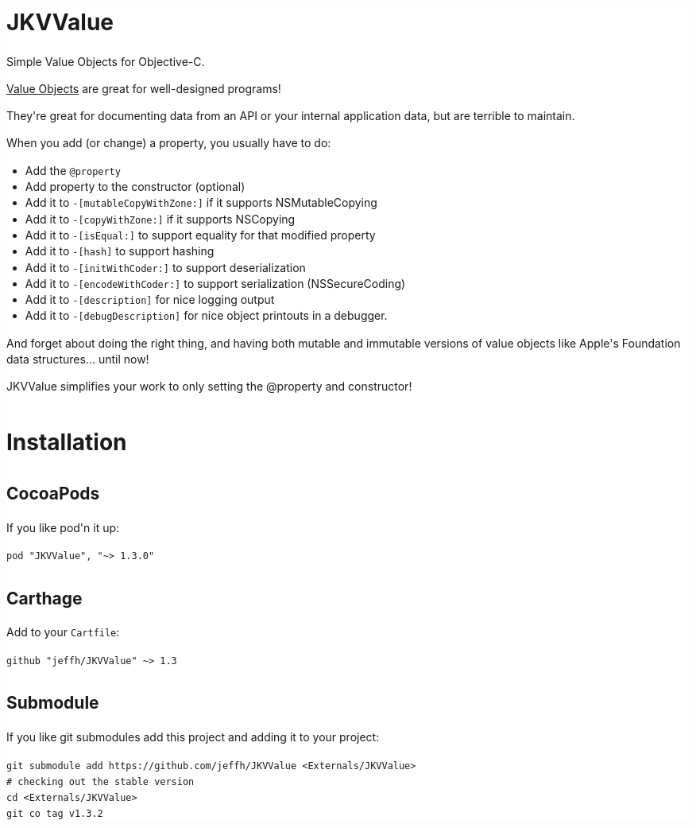 JKVValue
========

Simple Value Objects for Objective-C.

[Value Objects][] are great for well-designed programs!

They're great for documenting data from an API or your internal
application data, but are terrible to maintain.

When you add (or change) a property, you usually have to do:

- Add the `@property`
- Add property to the constructor (optional)
- Add it to `-[mutableCopyWithZone:]` if it supports NSMutableCopying
- Add it to `-[copyWithZone:]` if it supports NSCopying
- Add it to `-[isEqual:]` to support equality for that modified property
- Add it to `-[hash]` to support hashing
- Add it to `-[initWithCoder:]` to support deserialization
- Add it to `-[encodeWithCoder:]` to support serialization (NSSecureCoding)
- Add it to `-[description]` for nice logging output
- Add it to `-[debugDescription]` for nice object printouts in a debugger.

And forget about doing the right thing, and having both mutable and immutable
versions of value objects like Apple's Foundation data structures...
until now!

JKVValue simplifies your work to only setting the @property and constructor!

[Value Objects]: http://en.wikipedia.org/wiki/Value_object

Installation
============

CocoaPods
---------

If you like pod'n it up:

    pod "JKVValue", "~> 1.3.0"

Carthage
--------

Add to your `Cartfile`:

    github "jeffh/JKVValue" ~> 1.3

Submodule
---------

If you like git submodules add this project and adding it to your project:

    git submodule add https://github.com/jeffh/JKVValue <Externals/JKVValue>
    # checking out the stable version
    cd <Externals/JKVValue>
    git co tag v1.3.2
